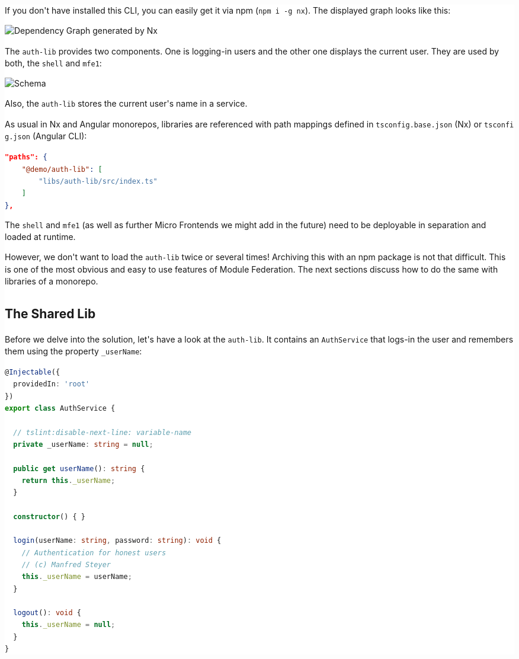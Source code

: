 If you don't have installed this CLI, you can easily get it via npm (`npm i -g nx`). The displayed graph looks like this:

![Dependency Graph generated by Nx](images/graph.png)

The `auth-lib` provides two components. One is logging-in users and the other one displays the current user. They are used by both, the `shell` and `mfe1`:

![Schema](images/schema.png)

Also, the `auth-lib` stores the current user's name in a service.

As usual in Nx and Angular monorepos, libraries are referenced with path mappings defined in `tsconfig.base.json` (Nx)  or `tsconfig.json` (Angular CLI):

```json
"paths": {
    "@demo/auth-lib": [
        "libs/auth-lib/src/index.ts"
    ]
},
```

The `shell` and `mfe1` (as well as further Micro Frontends we might add in the future) need to be deployable in separation and loaded at runtime. 

However, we don't want to load the `auth-lib` twice or several times! Archiving this with an npm package is not that difficult. This is one of the most obvious and easy to use features of Module Federation. The next sections discuss how to do the same with libraries of a monorepo.

## The Shared Lib

Before we delve into the solution, let's have a look at the `auth-lib`. It contains an `AuthService` that logs-in the user and remembers them using the property `_userName`:

```typescript
@Injectable({
  providedIn: 'root'
})
export class AuthService {

  // tslint:disable-next-line: variable-name
  private _userName: string = null;

  public get userName(): string {
    return this._userName;
  }

  constructor() { }

  login(userName: string, password: string): void {
    // Authentication for honest users
    // (c) Manfred Steyer
    this._userName = userName;
  }

  logout(): void {
    this._userName = null;
  }
}
```
